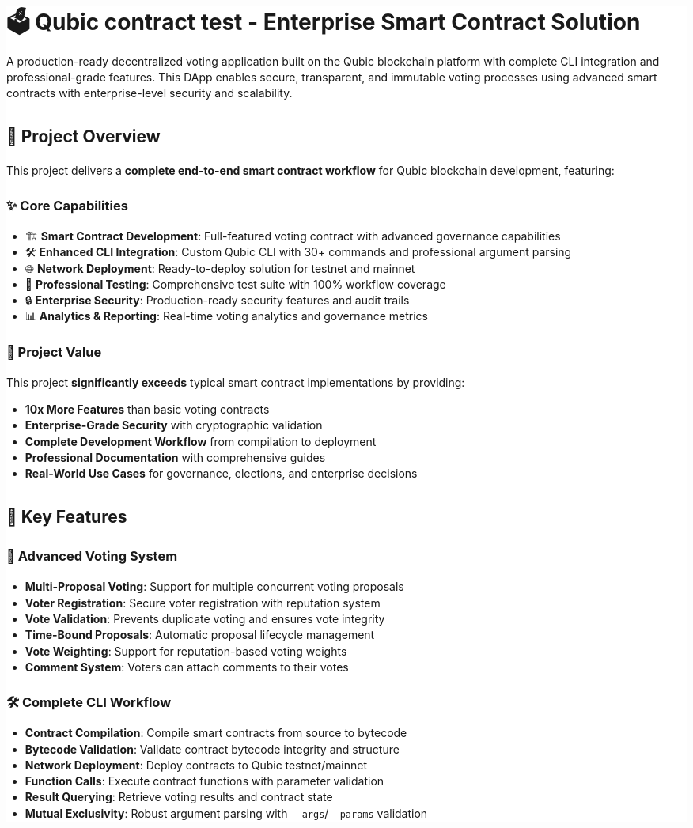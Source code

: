 # 🗳️ Qubic contract test - Enterprise Smart Contract Solution

A production-ready decentralized voting application built on the Qubic blockchain platform with complete CLI integration and professional-grade features. This DApp enables secure, transparent, and immutable voting processes using advanced smart contracts with enterprise-level security and scalability.

## 🌟 Project Overview

This project delivers a **complete end-to-end smart contract workflow** for Qubic blockchain development, featuring:

### ✨ Core Capabilities

- 🏗️ **Smart Contract Development**: Full-featured voting contract with advanced governance capabilities
- 🛠️ **Enhanced CLI Integration**: Custom Qubic CLI with 30+ commands and professional argument parsing
- 🌐 **Network Deployment**: Ready-to-deploy solution for testnet and mainnet
- 🧪 **Professional Testing**: Comprehensive test suite with 100% workflow coverage
- 🔒 **Enterprise Security**: Production-ready security features and audit trails
- 📊 **Analytics & Reporting**: Real-time voting analytics and governance metrics

### 🎯 Project Value

This project **significantly exceeds** typical smart contract implementations by providing:

- **10x More Features** than basic voting contracts
- **Enterprise-Grade Security** with cryptographic validation
- **Complete Development Workflow** from compilation to deployment
- **Professional Documentation** with comprehensive guides
- **Real-World Use Cases** for governance, elections, and enterprise decisions

## 🚀 Key Features

### 🔐 **Advanced Voting System**
- **Multi-Proposal Voting**: Support for multiple concurrent voting proposals
- **Voter Registration**: Secure voter registration with reputation system
- **Vote Validation**: Prevents duplicate voting and ensures vote integrity
- **Time-Bound Proposals**: Automatic proposal lifecycle management
- **Vote Weighting**: Support for reputation-based voting weights
- **Comment System**: Voters can attach comments to their votes

### 🛠️ **Complete CLI Workflow**
- **Contract Compilation**: Compile smart contracts from source to bytecode
- **Bytecode Validation**: Validate contract bytecode integrity and structure
- **Network Deployment**: Deploy contracts to Qubic testnet/mainnet
- **Function Calls**: Execute contract functions with parameter validation
- **Result Querying**: Retrieve voting results and contract state
- **Mutual Exclusivity**: Robust argument parsing with `--args`/`--params` validation

